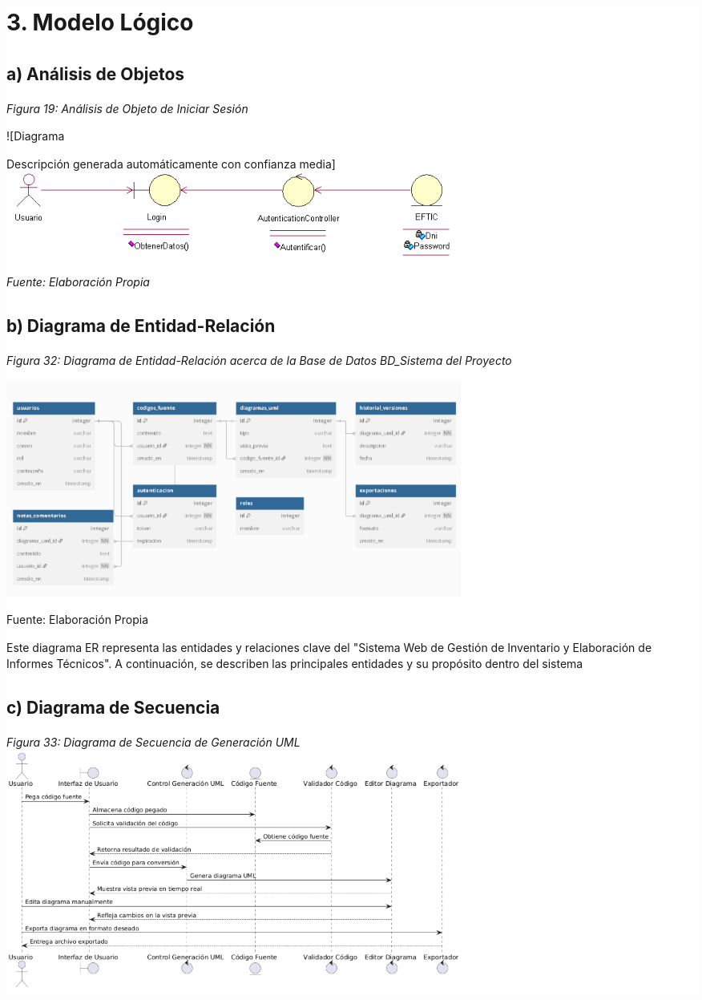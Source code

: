 
# <a name="_toc181265399"></a>**3. Modelo Lógico**
## <a name="_toc181265400"></a>**a) Análisis de Objetos**
*Figura 19: Análisis de Objeto de Iniciar Sesión*

![Diagrama

Descripción generada automáticamente con confianza media]
![](media/Aspose.Words.1e9cb0df-1495-4280-81d7-b5682e890ec2.014.png)

*Fuente: Elaboración Propia*
## <a name="_toc181265401"></a>**b) Diagrama de Entidad-Relación**
*Figura 32: Diagrama de Entidad-Relación acerca de la Base de Datos BD\_Sistema del Proyecto*

![](media/Aspose.Words.1e9cb0df-1495-4280-81d7-b5682e890ec2.015.png)

Fuente: Elaboración Propia

Este diagrama ER representa las entidades y relaciones clave del "Sistema Web de Gestión de Inventario y Elaboración de Informes Técnicos". A continuación, se describen las principales entidades y su propósito dentro del sistema
## <a name="_toc181265402"></a>**c) Diagrama de Secuencia**
*Figura 33: Diagrama de Secuencia de Generación UML ![](media/Aspose.Words.1e9cb0df-1495-4280-81d7-b5682e890ec2.016.png)*
